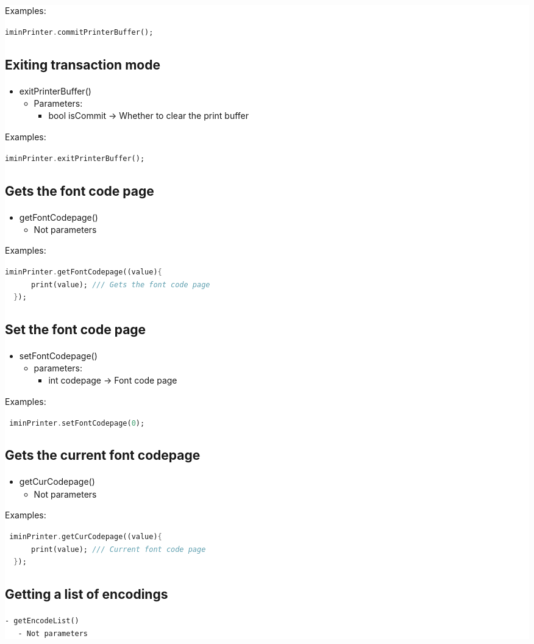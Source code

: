 Examples:
 ```dart
 iminPrinter.commitPrinterBuffer();
 ```   

 ## Exiting transaction mode
  - exitPrinterBuffer()
      - Parameters:
        - bool isCommit -> Whether to clear the print buffer


Examples: 
 ```dart
 iminPrinter.exitPrinterBuffer();
 ```   

## Gets the font code page
   - getFontCodepage()
      - Not parameters


Examples:   
 ```dart
 iminPrinter.getFontCodepage((value){
       print(value); /// Gets the font code page
   });
 ```   

## Set the font code page
   - setFontCodepage()
      - parameters:
         - int codepage -> Font code page

Examples:   
 ```dart
  iminPrinter.setFontCodepage(0);
 ```

## Gets the current font codepage
   - getCurCodepage()
     - Not parameters

 Examples:   
 ```dart
  iminPrinter.getCurCodepage((value){
       print(value); /// Current font code page
   });
 ```

 ## Getting a list of encodings
    - getEncodeList()
       - Not parameters
